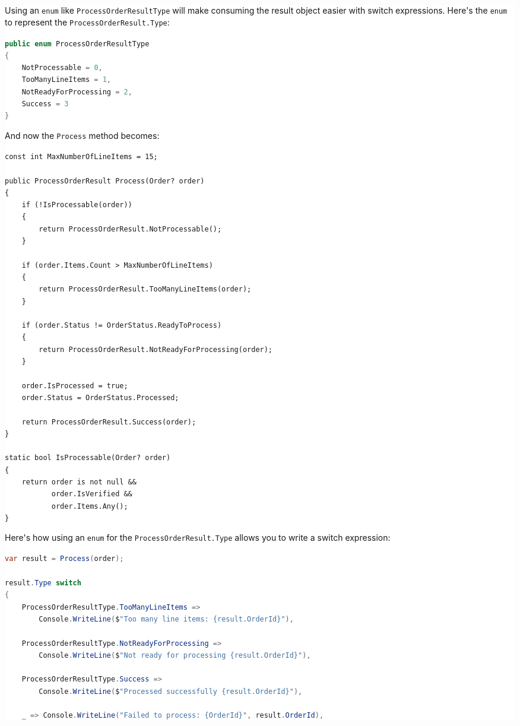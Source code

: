 Using an `enum` like `ProcessOrderResultType` will make consuming the result object easier with switch expressions. Here's the `enum` to represent the `ProcessOrderResult.Type`:

```cs
public enum ProcessOrderResultType
{
    NotProcessable = 0,
    TooManyLineItems = 1,
    NotReadyForProcessing = 2,
    Success = 3
}
```

And now the `Process` method becomes:

```cs{7,12,17,23}
const int MaxNumberOfLineItems = 15;

public ProcessOrderResult Process(Order? order)
{
    if (!IsProcessable(order))
    {
        return ProcessOrderResult.NotProcessable();
    }

    if (order.Items.Count > MaxNumberOfLineItems)
    {
        return ProcessOrderResult.TooManyLineItems(order);
    }

    if (order.Status != OrderStatus.ReadyToProcess)
    {
        return ProcessOrderResult.NotReadyForProcessing(order);
    }

    order.IsProcessed = true;
    order.Status = OrderStatus.Processed;

    return ProcessOrderResult.Success(order);
}

static bool IsProcessable(Order? order)
{
    return order is not null &&
           order.IsVerified &&
           order.Items.Any();
}
```

Here's how using an `enum` for the `ProcessOrderResult.Type` allows you to write a switch expression:

```cs
var result = Process(order);

result.Type switch
{
    ProcessOrderResultType.TooManyLineItems =>
        Console.WriteLine($"Too many line items: {result.OrderId}"),

    ProcessOrderResultType.NotReadyForProcessing =>
        Console.WriteLine($"Not ready for processing {result.OrderId}"),

    ProcessOrderResultType.Success =>
        Console.WriteLine($"Processed successfully {result.OrderId}"),

    _ => Console.WriteLine("Failed to process: {OrderId}", result.OrderId),
```